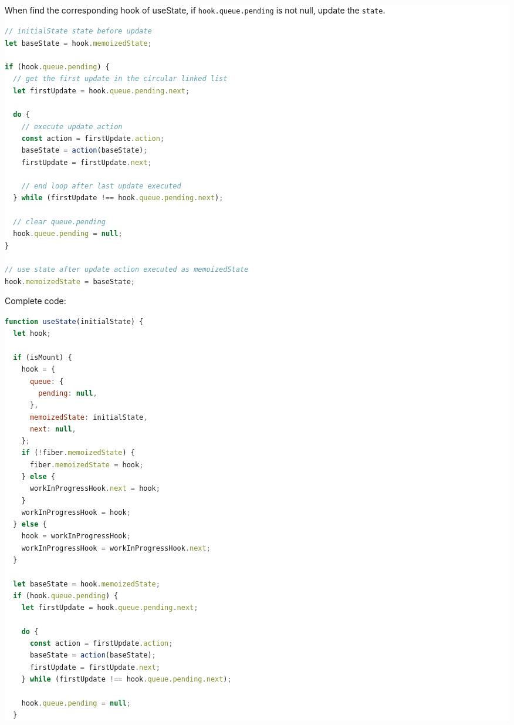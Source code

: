 When find the corresponding hook of useState, if `hook.queue.pending` is not null, update the `state`.

```js
// initialState state before update
let baseState = hook.memoizedState;

if (hook.queue.pending) {
  // get the first update in the circular linked list
  let firstUpdate = hook.queue.pending.next;

  do {
    // execute update action
    const action = firstUpdate.action;
    baseState = action(baseState);
    firstUpdate = firstUpdate.next;

    // end loop after last update executed
  } while (firstUpdate !== hook.queue.pending.next);

  // clear queue.pending
  hook.queue.pending = null;
}

// use state after update action executed as memoizedState
hook.memoizedState = baseState;
```

Complete code:

```js
function useState(initialState) {
  let hook;

  if (isMount) {
    hook = {
      queue: {
        pending: null,
      },
      memoizedState: initialState,
      next: null,
    };
    if (!fiber.memoizedState) {
      fiber.memoizedState = hook;
    } else {
      workInProgressHook.next = hook;
    }
    workInProgressHook = hook;
  } else {
    hook = workInProgressHook;
    workInProgressHook = workInProgressHook.next;
  }

  let baseState = hook.memoizedState;
  if (hook.queue.pending) {
    let firstUpdate = hook.queue.pending.next;

    do {
      const action = firstUpdate.action;
      baseState = action(baseState);
      firstUpdate = firstUpdate.next;
    } while (firstUpdate !== hook.queue.pending.next);

    hook.queue.pending = null;
  }
```